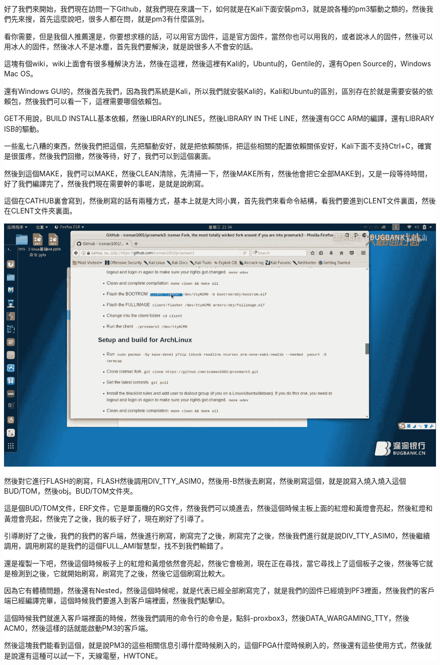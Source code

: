 
好了我們來開始，我們現在訪問一下Github，就我們現在來講一下，如何就是在Kali下面安裝pm3，就是說各種的pm3驅動之類的，然後我們先來搜，首先這麼說吧，很多人都在問，就是pm3有什麼區別。

看你需要，但是我個人推薦還是，你要想求穩的話，可以用官方固件，這是官方固件，當然你也可以用我的，或者說冰人的固件，然後可以用冰人的固件，然後冰人不是冰塵，首先我們要解決，就是說很多人不會安的話。

這塊有個wiki，wiki上面會有很多種解決方法，然後在這裡，然後這裡有Kali的，Ubuntu的，Gentile的，還有Open Source的，Windows Mac OS。

還有Windows GUI的，然後首先我們，因為我們系統是Kali，所以我們就安裝Kali的，Kali和Ubuntu的區別，區別存在於就是需要安裝的依賴包，然後我們可以看一下，這裡需要哪個依賴包。

GET不用說，BUILD INSTALL基本依賴，然後LIBRARY的LINE5，然後LIBRARY IN THE LINE，然後還有GCC ARM的編譯，還有LIBRARY ISB的驅動。

一些亂七八糟的東西，然後我們把這個，先把驅動安好，就是把依賴關係，把這些相關的配置依賴關係安好，Kali下面不支持Ctrl+C，確實是很蛋疼，然後我們回撤，然後等待，好了，我們可以到這個裏面。

然後到這個MAKE，我們可以MAKE，然後CLEAN清除，先清掃一下，然後MAKE所有，然後他會把它全部MAKE到，又是一段等待時間，好了我們編譯完了，然後我們現在需要幹的事呢，是就是說刷寫。

這個在CATHUB裏會寫到，然後刷寫的話有兩種方式，基本上就是大同小異，首先我們來看命令結構，看我們要進到CLENT文件裏面，然後在CLENT文件夾裏面。



![](img/3eee55e2279766f3776f59d3d66aec83_11.png)

然後對它進行FLASH的刷寫，FLASH然後調用DIV_TTY_ASIM0，然後用-B然後去刷寫，然後刷寫這個，就是說寫入燒入燒入這個BUD/TOM，然後obj。BUD/TOM文件夾。

這是個BUD/TOM文件，ERF文件，它是單面機的RG文件，然後我們可以燒進去，然後這個時候主板上面的紅燈和黃燈會亮起，然後紅燈和黃燈會亮起，然後完了之後，我的板子好了，現在刷好了引導了。

引導刷好了之後，我們的我們的客戶端，然後進行刷寫，刷寫完了之後，刷寫完了之後，然後我們進行就是說DIV_TTY_ASIM0，然後繼續調用，調用刷寫的是我們的這個FULL_AMI智慧型，找不到我們輸錯了。

還是複製一下吧，然後這個時候板子上的紅燈和黃燈依然會亮起，然後它會檢測，現在正在尋找，當它尋找上了這個板子之後，然後等它就是檢測到之後，它就開始刷寫，刷寫完了之後，然後它這個刷寫比較大。

因為它有體積問題，然後還有Nested，然後這個時候呢，就是代表已經全部刷寫完了，就是我們的固件已經燒到PF3裡面，然後我們的客戶端已經編譯完畢，這個時候我們要進入到客戶端裡面，然後我們點擊ID。

這個時候我們就進入客戶端裡面的時候，然後我們調用的命令行的命令是，點斜-proxbox3，然後DATA_WARGAMING_TTY，然後ACM0，然後這樣的話就能啟動PM3的客戶端。

然後這塊我們能看到這個，就是說PM3的這些相關信息引導什麼時候刷入的，這個FPGA什麼時候刷入的，然後還有這些使用方式，然後就是說還有這種可以試一下，天線電壓，HWTONE。

